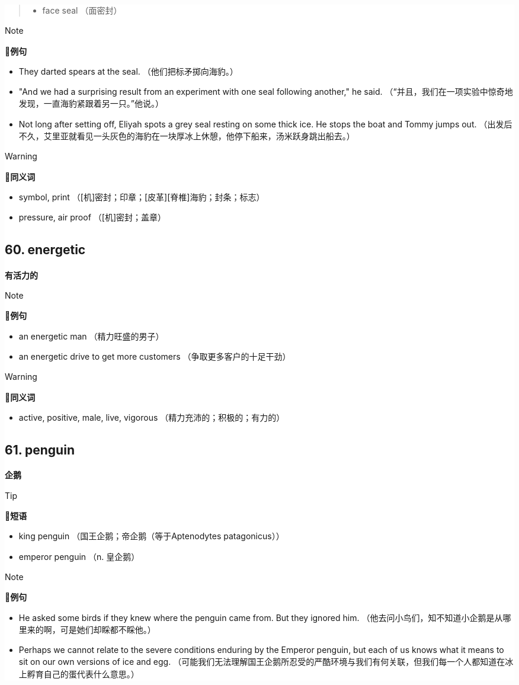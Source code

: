 >
> - face seal （面密封）
>

> [!NOTE]
> **🎤例句**
> - They darted spears at the seal. （他们把标矛掷向海豹。）
>
> - "And we had a surprising result from an experiment with one seal following another," he said. （“并且，我们在一项实验中惊奇地发现，一直海豹紧跟着另一只。”他说。）
>
> - Not long after setting off, Eliyah spots a grey seal resting on some thick ice. He stops the boat and Tommy jumps out. （出发后不久，艾里亚就看见一头灰色的海豹在一块厚冰上休憩，他停下船来，汤米跃身跳出船去。）
>

> [!WARNING]
> **🤔同义词**
> - symbol, print （[机]密封；印章；[皮革][脊椎]海豹；封条；标志）
>
> - pressure, air proof （[机]密封；盖章）
>

## 60. energetic

**有活力的**

> [!NOTE]
> **🎤例句**
> - an energetic man （精力旺盛的男子）
>
> - an energetic drive to get more customers （争取更多客户的十足干劲）
>

> [!WARNING]
> **🤔同义词**
> - active, positive, male, live, vigorous （精力充沛的；积极的；有力的）
>

## 61. penguin

**企鹅**

> [!TIP]
> **🤩短语**
> - king penguin （国王企鹅；帝企鹅（等于Aptenodytes patagonicus））
>
> - emperor penguin （n. 皇企鹅）
>

> [!NOTE]
> **🎤例句**
> - He asked some birds if they knew where the penguin came from. But they ignored him. （他去问小鸟们，知不知道小企鹅是从哪里来的啊，可是她们却睬都不睬他。）
>
> - Perhaps we cannot relate to the severe conditions enduring by the Emperor penguin, but each of us knows what it means to sit on our own versions of ice and egg. （可能我们无法理解国王企鹅所忍受的严酷环境与我们有何关联，但我们每一个人都知道在冰上孵育自己的蛋代表什么意思。）
>
